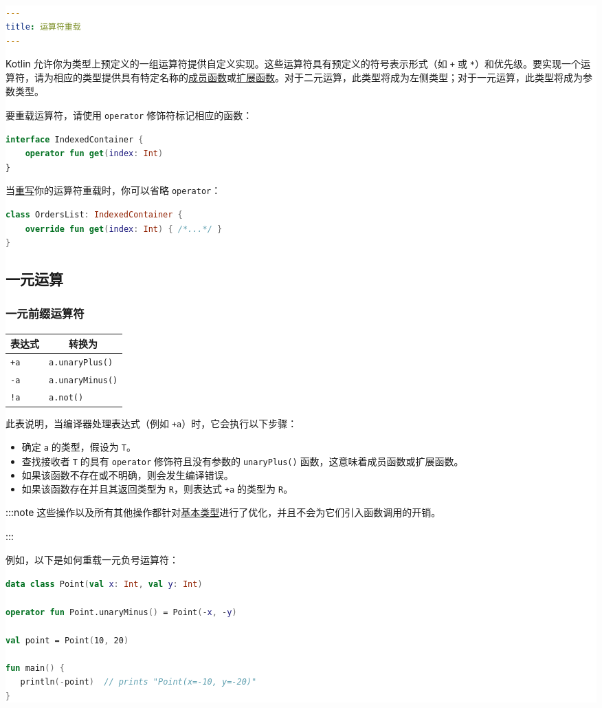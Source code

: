 ```yaml
---
title: 运算符重载
---
```

Kotlin 允许你为类型上预定义的一组运算符提供自定义实现。这些运算符具有预定义的符号表示形式（如 `+` 或 `*`）和优先级。要实现一个运算符，请为相应的类型提供具有特定名称的[成员函数](functions.md#member-functions)或[扩展函数](extensions.md)。对于二元运算，此类型将成为左侧类型；对于一元运算，此类型将成为参数类型。

要重载运算符，请使用 `operator` 修饰符标记相应的函数：

```kotlin
interface IndexedContainer {
    operator fun get(index: Int)
}
```
当[重写](inheritance.md#overriding-methods)你的运算符重载时，你可以省略 `operator`：

```kotlin
class OrdersList: IndexedContainer {
    override fun get(index: Int) { /*...*/ }   
}
```

## 一元运算

### 一元前缀运算符

| 表达式 | 转换为 |
|------------|---------------|
| `+a` | `a.unaryPlus()` |
| `-a` | `a.unaryMinus()` |
| `!a` | `a.not()` |

此表说明，当编译器处理表达式（例如 `+a`）时，它会执行以下步骤：

* 确定 `a` 的类型，假设为 `T`。
* 查找接收者 `T` 的具有 `operator` 修饰符且没有参数的 `unaryPlus()` 函数，这意味着成员函数或扩展函数。
* 如果该函数不存在或不明确，则会发生编译错误。
* 如果该函数存在并且其返回类型为 `R`，则表达式 `+a` 的类型为 `R`。

:::note
这些操作以及所有其他操作都针对[基本类型](basic-types.md)进行了优化，并且不会为它们引入函数调用的开销。

:::

例如，以下是如何重载一元负号运算符：

```kotlin
data class Point(val x: Int, val y: Int)

operator fun Point.unaryMinus() = Point(-x, -y)

val point = Point(10, 20)

fun main() {
   println(-point)  // prints "Point(x=-10, y=-20)"
}
```
